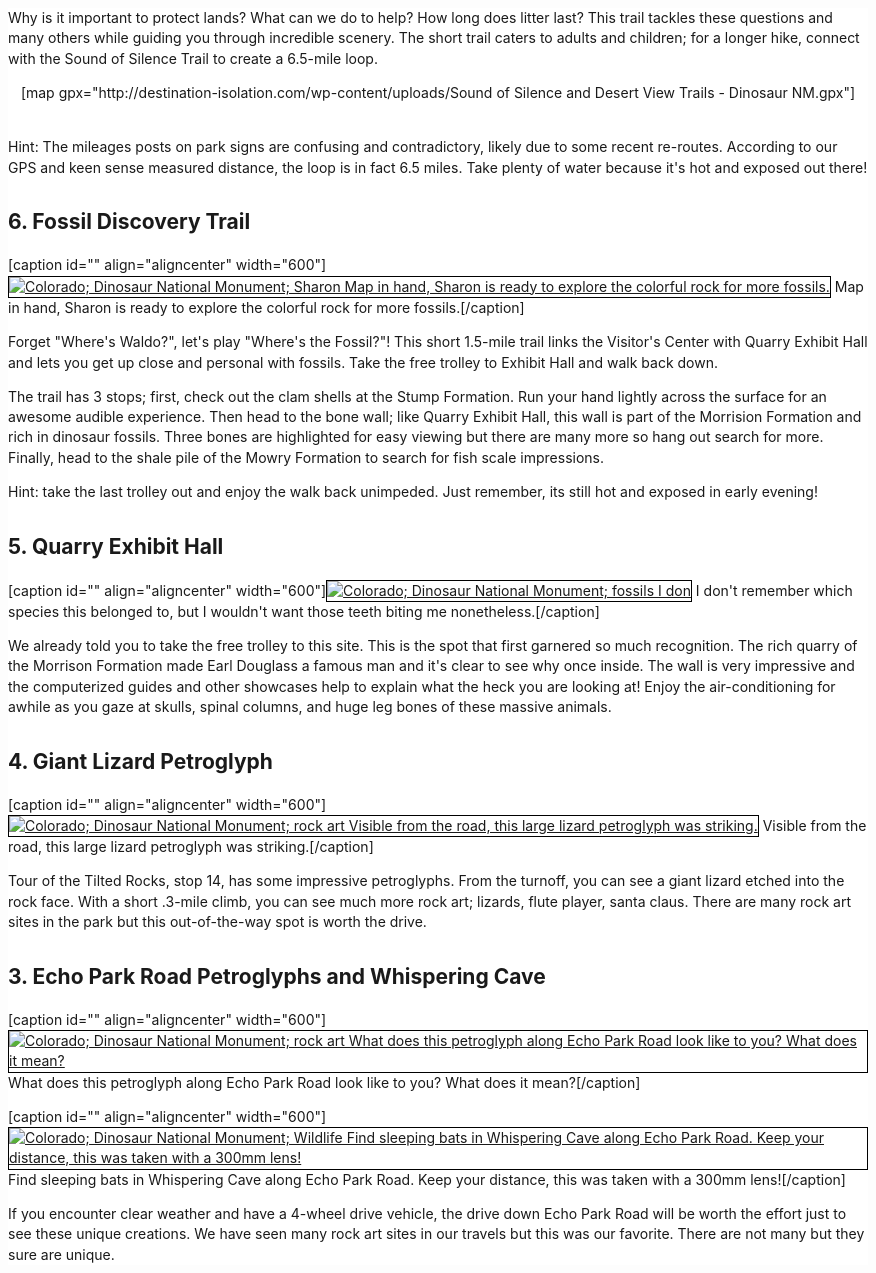Why is it important to protect lands? What can we do to help? How long does litter last? This trail tackles these questions and many others while guiding you through incredible scenery. The short trail caters to adults and children; for a longer hike, connect with the Sound of Silence Trail to create a 6.5-mile loop.
<div align="center">[map gpx="http://destination-isolation.com/wp-content/uploads/Sound of Silence and Desert View Trails - Dinosaur NM.gpx"]</div>
&nbsp;

Hint: The mileages posts on park signs are confusing and contradictory, likely due to some recent re-routes. According to our GPS and keen sense measured distance, the loop is in fact 6.5 miles. Take plenty of water because it's hot and exposed out there!
<h2 style="text-align: left;">6. Fossil Discovery Trail</h2>
[caption id="" align="aligncenter" width="600"]<a href="http://photos.destination-isolation.com/Mountain-Time-Zone/Dinosaur-NM/i-PkHLxW9" target="_blank"><img class="aligncenter" style="border: 1px solid black;" title="DSC_1333.jpg" src="http://photos.destination-isolation.com/Mountain-Time-Zone/Dinosaur-NM/i-PkHLxW9/0/M/DSC_1333-M.jpg" alt="Colorado; Dinosaur National Monument; Sharon Map in hand, Sharon is ready to explore the colorful rock for more fossils." width="600" /></a> Map in hand, Sharon is ready to explore the colorful rock for more fossils.[/caption]

Forget "Where's Waldo?", let's play "Where's the Fossil?"! This short 1.5-mile trail links the Visitor's Center with Quarry Exhibit Hall and lets you get up close and personal with fossils. Take the free trolley to Exhibit Hall and walk back down.

The trail has 3 stops; first, check out the clam shells at the Stump Formation. Run your hand lightly across the surface for an awesome audible experience. Then head to the bone wall; like Quarry Exhibit Hall, this wall is part of the Morrision Formation and rich in dinosaur fossils. Three bones are highlighted for easy viewing but there are many more so hang out search for more. Finally, head to the shale pile of the Mowry Formation to search for fish scale impressions.

Hint: take the last trolley out and enjoy the walk back unimpeded. Just remember, its still hot and exposed in early evening!
<h2>5. Quarry Exhibit Hall</h2>
[caption id="" align="aligncenter" width="600"]<a href="http://photos.destination-isolation.com/Mountain-Time-Zone/Dinosaur-NM/i-frZjvK9" target="_blank"><img class="aligncenter" style="border: 1px solid black;" title="DSC_1299.jpg" src="http://photos.destination-isolation.com/Mountain-Time-Zone/Dinosaur-NM/i-frZjvK9/0/M/DSC_1299-M.jpg" alt="Colorado; Dinosaur National Monument; fossils I don" width="600" /></a> I don't remember which species this belonged to, but I wouldn't want those teeth biting me nonetheless.[/caption]

We already told you to take the free trolley to this site. This is the spot that first garnered so much recognition. The rich quarry of the Morrison Formation made Earl Douglass a famous man and it's clear to see why once inside. The wall is very impressive and the computerized guides and other showcases help to explain what the heck you are looking at! Enjoy the air-conditioning for awhile as you gaze at skulls, spinal columns, and huge leg bones of these massive animals.
<h2>4. Giant Lizard Petroglyph</h2>
[caption id="" align="aligncenter" width="600"]<a href="http://photos.destination-isolation.com/Mountain-Time-Zone/Dinosaur-NM/i-TCXKdRM" target="_blank"><img class="aligncenter" style="border: 1px solid black;" title="DSC_1358.jpg" src="http://photos.destination-isolation.com/Mountain-Time-Zone/Dinosaur-NM/i-TCXKdRM/0/M/DSC_1358-M.jpg" alt="Colorado; Dinosaur National Monument; rock art Visible from the road, this large lizard petroglyph was striking." width="600" /></a> Visible from the road, this large lizard petroglyph was striking.[/caption]

Tour of the Tilted Rocks, stop 14, has some impressive petroglyphs. From the turnoff, you can see a giant lizard etched into the rock face. With a short .3-mile climb, you can see much more rock art; lizards, flute player, santa claus. There are many rock art sites in the park but this out-of-the-way spot is worth the drive.
<h2>3. Echo Park Road Petroglyphs and Whispering Cave</h2>
[caption id="" align="aligncenter" width="600"]<a href="http://photos.destination-isolation.com/Mountain-Time-Zone/Dinosaur-NM/i-fjxtV9L" target="_blank"><img class="aligncenter" style="border: 1px solid black;" title="DSC_1581.jpg" src="http://photos.destination-isolation.com/Mountain-Time-Zone/Dinosaur-NM/i-fjxtV9L/0/M/DSC_1581-M.jpg" alt="Colorado; Dinosaur National Monument; rock art What does this petroglyph along Echo Park Road look like to you? What does it mean?" width="600" /></a> What does this petroglyph along Echo Park Road look like to you? What does it mean?[/caption]

[caption id="" align="aligncenter" width="600"]<a href="http://photos.destination-isolation.com/Mountain-Time-Zone/Dinosaur-NM/i-MWqjNvG" target="_blank"><img class="aligncenter" style="border: 1px solid black;" title="DSC_1573.jpg" src="http://photos.destination-isolation.com/Mountain-Time-Zone/Dinosaur-NM/i-MWqjNvG/0/M/DSC_1573-M.jpg" alt="Colorado; Dinosaur National Monument; Wildlife Find sleeping bats in Whispering Cave along Echo Park Road.  Keep your distance, this was taken with a 300mm lens!" width="600" /></a> Find sleeping bats in Whispering Cave along Echo Park Road. Keep your distance, this was taken with a 300mm lens![/caption]

If you encounter clear weather and have a 4-wheel drive vehicle, the drive down Echo Park Road will be worth the effort just to see these unique creations. We have seen many rock art sites in our travels but this was our favorite. There are not many but they sure are unique.
